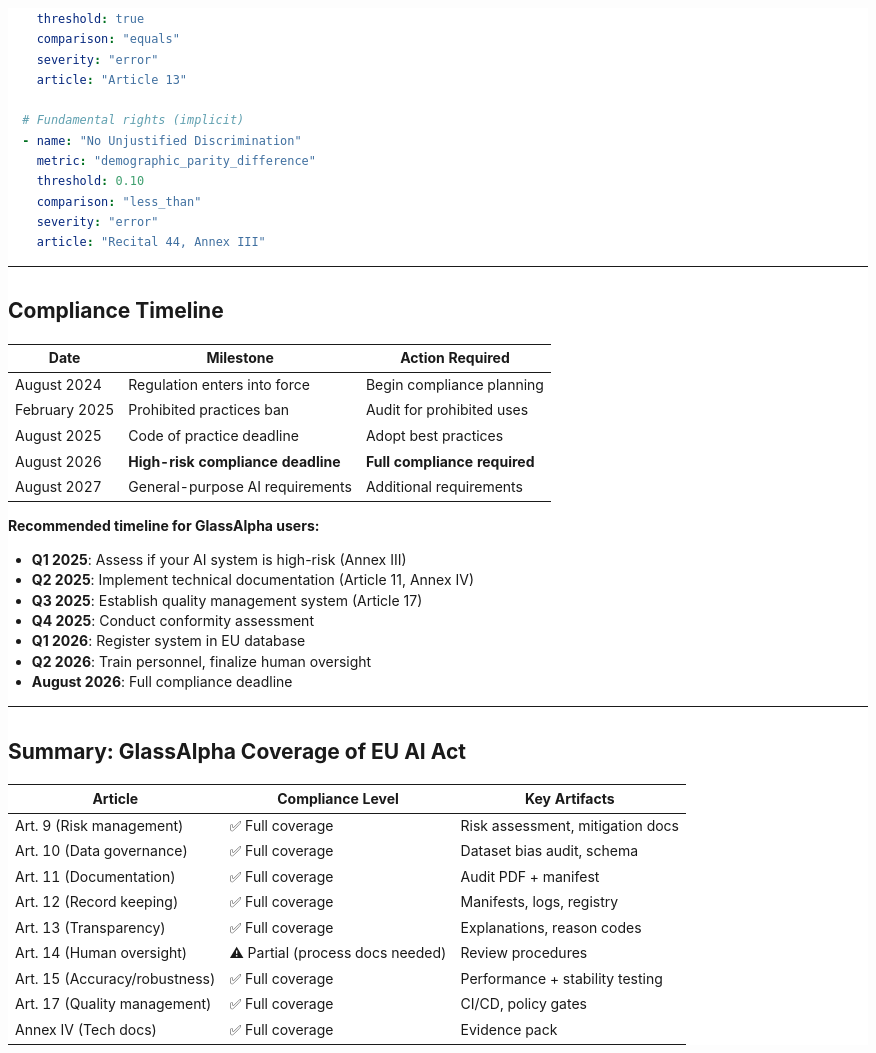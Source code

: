 ```yaml
    threshold: true
    comparison: "equals"
    severity: "error"
    article: "Article 13"

  # Fundamental rights (implicit)
  - name: "No Unjustified Discrimination"
    metric: "demographic_parity_difference"
    threshold: 0.10
    comparison: "less_than"
    severity: "error"
    article: "Recital 44, Annex III"
```

---

## Compliance Timeline

| Date          | Milestone                         | Action Required              |
| ------------- | --------------------------------- | ---------------------------- |
| August 2024   | Regulation enters into force      | Begin compliance planning    |
| February 2025 | Prohibited practices ban          | Audit for prohibited uses    |
| August 2025   | Code of practice deadline         | Adopt best practices         |
| August 2026   | **High-risk compliance deadline** | **Full compliance required** |
| August 2027   | General-purpose AI requirements   | Additional requirements      |

**Recommended timeline for GlassAlpha users:**

- **Q1 2025**: Assess if your AI system is high-risk (Annex III)
- **Q2 2025**: Implement technical documentation (Article 11, Annex IV)
- **Q3 2025**: Establish quality management system (Article 17)
- **Q4 2025**: Conduct conformity assessment
- **Q1 2026**: Register system in EU database
- **Q2 2026**: Train personnel, finalize human oversight
- **August 2026**: Full compliance deadline

---

## Summary: GlassAlpha Coverage of EU AI Act

| Article                       | Compliance Level                 | Key Artifacts                    |
| ----------------------------- | -------------------------------- | -------------------------------- |
| Art. 9 (Risk management)      | ✅ Full coverage                 | Risk assessment, mitigation docs |
| Art. 10 (Data governance)     | ✅ Full coverage                 | Dataset bias audit, schema       |
| Art. 11 (Documentation)       | ✅ Full coverage                 | Audit PDF + manifest             |
| Art. 12 (Record keeping)      | ✅ Full coverage                 | Manifests, logs, registry        |
| Art. 13 (Transparency)        | ✅ Full coverage                 | Explanations, reason codes       |
| Art. 14 (Human oversight)     | ⚠️ Partial (process docs needed) | Review procedures                |
| Art. 15 (Accuracy/robustness) | ✅ Full coverage                 | Performance + stability testing  |
| Art. 17 (Quality management)  | ✅ Full coverage                 | CI/CD, policy gates              |
| Annex IV (Tech docs)          | ✅ Full coverage                 | Evidence pack                    |

